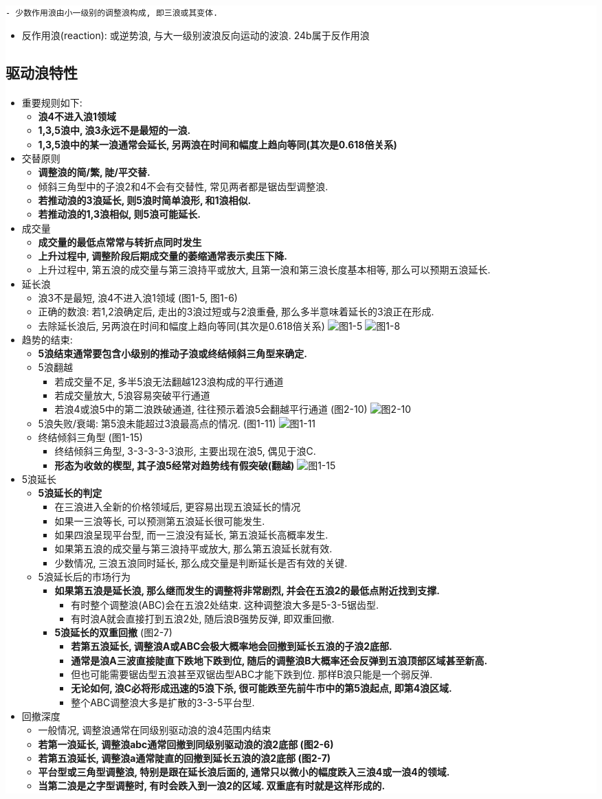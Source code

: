     - 少数作用浪由小一级别的调整浪构成, 即三浪或其变体.
- 反作用浪(reaction): 或逆势浪, 与大一级别波浪反向运动的波浪. 24b属于反作用浪


## 驱动浪特性
- 重要规则如下:
    - **浪4不进入浪1领域**
    - **1,3,5浪中, 浪3永远不是最短的一浪.**
    - **1,3,5浪中的某一浪通常会延长, 另两浪在时间和幅度上趋向等同(其次是0.618倍关系)**
- 交替原则
    - **调整浪的简/繁, 陡/平交替.** 
    - 倾斜三角型中的子浪2和4不会有交替性, 常见两者都是锯齿型调整浪.
    - **若推动浪的3浪延长, 则5浪时简单浪形, 和1浪相似.**
    - **若推动浪的1,3浪相似, 则5浪可能延长.**
- 成交量
    - **成交量的最低点常常与转折点同时发生**
    - **上升过程中, 调整阶段后期成交量的萎缩通常表示卖压下降.**
    - 上升过程中, 第五浪的成交量与第三浪持平或放大, 且第一浪和第三浪长度基本相等, 那么可以预期五浪延长.
- 延长浪
    - 浪3不是最短, 浪4不进入浪1领域 (图1-5, 图1-6)
    - 正确的数浪: 若1,2浪确定后, 走出的3浪过短或与2浪重叠, 那么多半意味着延长的3浪正在形成.
    - 去除延长浪后, 另两浪在时间和幅度上趋向等同(其次是0.618倍关系)
![图1-5](https://draapho.github.io/images/1903/1-5.png)
![图1-8](https://draapho.github.io/images/1903/1-8.png)
- 趋势的结束:
    - **5浪结束通常要包含小级别的推动子浪或终结倾斜三角型来确定.**
    - 5浪翻越
        - 若成交量不足, 多半5浪无法翻越123浪构成的平行通道
        - 若成交量放大, 5浪容易突破平行通道
        - 若浪4或浪5中的第二浪跌破通道, 往往预示着浪5会翻越平行通道 (图2-10)
![图2-10](https://draapho.github.io/images/1903/2-10.png)
    - 5浪失败/衰竭: 第5浪未能超过3浪最高点的情况. (图1-11)
![图1-11](https://draapho.github.io/images/1903/1-11.png)
    - 终结倾斜三角型 (图1-15)
        - 终结倾斜三角型, 3-3-3-3-3浪形, 主要出现在浪5, 偶见于浪C.
        - **形态为收敛的楔型, 其子浪5经常对趋势线有假突破(翻越)**
![图1-15](https://draapho.github.io/images/1903/1-15.png)
- 5浪延长
    - **5浪延长的判定**
        - 在三浪进入全新的价格领域后, 更容易出现五浪延长的情况
        - 如果一三浪等长, 可以预测第五浪延长很可能发生.
        - 如果四浪呈现平台型, 而一三浪没有延长, 第五浪延长高概率发生.
        - 如果第五浪的成交量与第三浪持平或放大, 那么第五浪延长就有效.
        - 少数情况, 三浪五浪同时延长, 那么成交量是判断延长是否有效的关键.
    - 5浪延长后的市场行为
        - **如果第五浪是延长浪, 那么继而发生的调整将非常剧烈, 并会在五浪2的最低点附近找到支撑.**
            - 有时整个调整浪(ABC)会在五浪2处结束. 这种调整浪大多是5-3-5锯齿型.
            - 有时浪A就会直接打到五浪2处, 随后浪B强势反弹, 即双重回撤.
        - **5浪延长的双重回撤** (图2-7)
            - **若第五浪延长, 调整浪A或ABC会极大概率地会回撤到延长五浪的子浪2底部.**
            - **通常是浪A三波直接陡直下跌地下跌到位, 随后的调整浪B大概率还会反弹到五浪顶部区域甚至新高.**
            - 但也可能需要锯齿型五浪甚至双锯齿型ABC才能下跌到位. 那样B浪只能是一个弱反弹.
            - **无论如何, 浪C必将形成迅速的5浪下杀, 很可能跌至先前牛市中的第5浪起点, 即第4浪区域.**
            - 整个ABC调整浪大多是扩散的3-3-5平台型.
- 回撤深度
    - 一般情况, 调整浪通常在同级别驱动浪的浪4范围内结束
    - **若第一浪延长, 调整浪abc通常回撤到同级别驱动浪的浪2底部 (图2-6)**
    - **若第五浪延长, 调整浪a通常陡直的回撤到延长五浪的浪2底部 (图2-7)**
    - **平台型或三角型调整浪, 特别是跟在延长浪后面的, 通常只以微小的幅度跌入三浪4或一浪4的领域.**
    - **当第二浪是之字型调整时, 有时会跌入到一浪2的区域. 双重底有时就是这样形成的.**